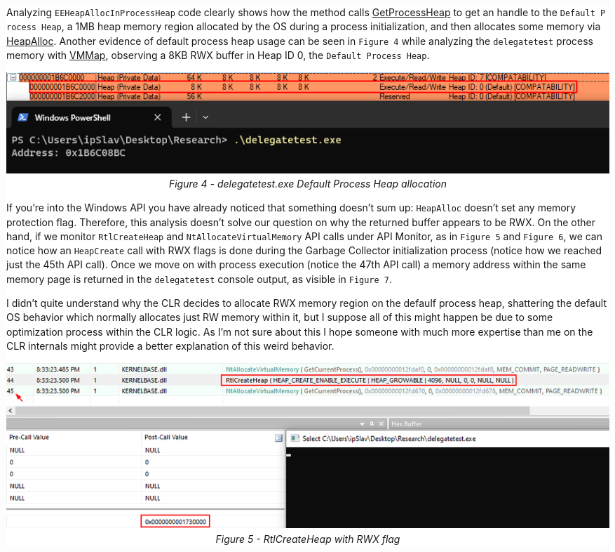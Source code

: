 Analyzing `EEHeapAllocInProcessHeap` code clearly shows how the method calls [GetProcessHeap](https://github.com/wtgodbe/coreclr/blob/7fe3cc73d1ee4bbe81b2a5e8a62667b78a02f7ae/src/vm/hosting.cpp#L143) to get an handle to the `Default Process Heap`, a 1MB heap memory region allocated by the OS during a process initialization, and then allocates some memory via [HeapAlloc](https://github.com/wtgodbe/coreclr/blob/7fe3cc73d1ee4bbe81b2a5e8a62667b78a02f7ae/src/vm/hosting.cpp#L221). Another evidence of default process heap usage can be seen in `Figure 4` while analyzing the `delegatetest` process memory with [VMMap](https://learn.microsoft.com/bs-latn-ba/sysinternals/downloads/vmmap), observing a 8KB RWX buffer in Heap ID 0, the `Default Process Heap`.

<p align="center" width="100%">
    <img src="/assets/img/let-me-manage-your-appdomain/delegatetest-vmmap.png">
	<br>
    <em>Figure 4 - delegatetest.exe Default Process Heap allocation</em>
</p>

If you’re into the Windows API you have already noticed that something doesn’t sum up: `HeapAlloc` doesn’t set any memory protection flag. Therefore, this analysis doesn’t solve our question on why the returned buffer appears to be RWX. On the other hand, if we monitor `RtlCreateHeap` and `NtAllocateVirtualMemory` API calls under API Monitor, as in `Figure 5` and `Figure 6`, we can notice how an `HeapCreate` call with RWX flags is done during the Garbage Collector initialization process (notice how we reached just the 45th API call). Once we move on with process execution (notice the 47th API call) a memory address within the same memory page is returned in the `delegatetest` console output, as visible in `Figure 7`.

I didn’t quite understand why the CLR decides to allocate RWX memory region on the defaulf process heap, shattering the default OS behavior which normally allocates just RW memory within it, but I suppose all of this might happen be due to some optimization process within the CLR logic. As I’m not sure about this I hope someone with much more expertise than me on the CLR internals might provide a better explanation of this weird behavior.

<p align="center" width="100%">
    <img src="/assets/img/let-me-manage-your-appdomain/rtlcreateheap-rwx.png">
	<br>
    <em>Figure 5 - RtlCreateHeap with RWX flag</em>
</p>
